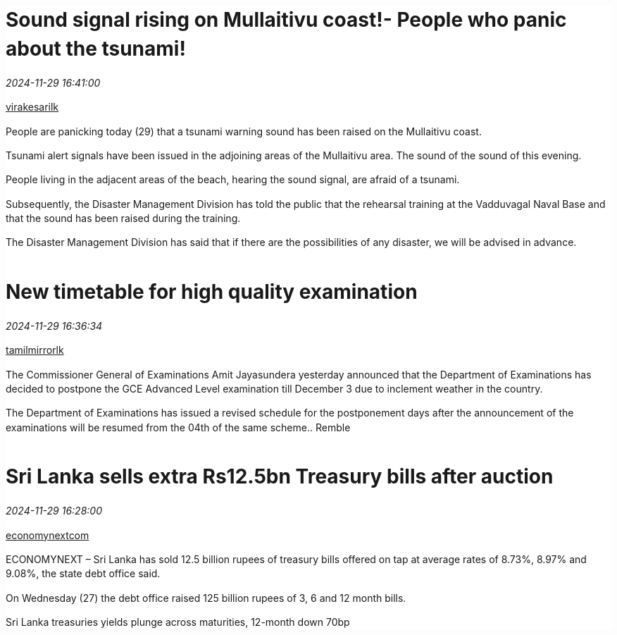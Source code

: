 

# Sound signal rising on Mullaitivu coast!- People who panic about the tsunami!

*2024-11-29 16:41:00*

[virakesarilk](https://www.virakesari.lk/article/200015)

People are panicking today (29) that a tsunami warning sound has been raised on the Mullaitivu coast.

Tsunami alert signals have been issued in the adjoining areas of the Mullaitivu area. The sound of the sound of this evening.

People living in the adjacent areas of the beach, hearing the sound signal, are afraid of a tsunami.

Subsequently, the Disaster Management Division has told the public that the rehearsal training at the Vadduvagal Naval Base and that the sound has been raised during the training.

The Disaster Management Division has said that if there are the possibilities of any disaster, we will be advised in advance.



# New timetable for high quality examination

*2024-11-29 16:36:34*

[tamilmirrorlk](https://www.tamilmirror.lk/செய்திகள்/உயர்தரப்-பரீட்சைக்கான-புதிய-நேர-அட்டவணை/175-347986)

The Commissioner General of Examinations Amit Jayasundera yesterday announced that the Department of Examinations has decided to postpone the GCE Advanced Level examination till December 3 due to inclement weather in the country.

The Department of Examinations has issued a revised schedule for the postponement days after the announcement of the examinations will be resumed from the 04th of the same scheme.. Remble



# Sri Lanka sells extra Rs12.5bn Treasury bills after auction

*2024-11-29 16:28:00*

[economynextcom](https://economynext.com/sri-lanka-sells-extra-rs12-5bn-treasury-bills-after-auction-140139/)

ECONOMYNEXT – Sri Lanka has sold 12.5 billion rupees of treasury bills offered on tap at average rates of 8.73%, 8.97% and 9.08%, the state debt office said.

On Wednesday (27) the debt office raised 125 billion rupees of 3, 6 and 12 month bills.

Sri Lanka treasuries yields plunge across maturities, 12-month down 70bp


